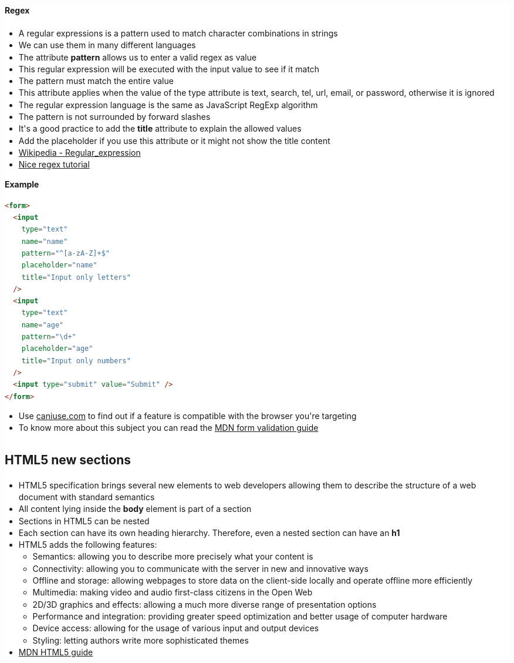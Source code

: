 #### Regex

- A regular expressions is a pattern used to match character combinations in strings
- We can use them in many different languages
- The attribute **pattern** allows us to enter a valid regex as value
- This regular expression will be executed with the input value to see if it match
- The pattern must match the entire value
- This attribute applies when the value of the type attribute is text, search, tel, url, email, or password, otherwise it is ignored
- The regular expression language is the same as JavaScript RegExp algorithm
- The pattern is not surrounded by forward slashes
- It's a good practice to add the **title** attribute to explain the allowed values
- Add the placeholder if you use this attribute or it might not show the title content
- [Wikipedia - Regular_expression](https://en.wikipedia.org/wiki/Regular_expression)
- [Nice regex tutorial](https://regexone.com)

**Example**

```html
<form>
  <input
    type="text"
    name="name"
    pattern="^[a-zA-Z]+$"
    placeholder="name"
    title="Input only letters"
  />
  <input
    type="text"
    name="age"
    pattern="\d+"
    placeholder="age"
    title="Input only numbers"
  />
  <input type="submit" value="Submit" />
</form>
```

- Use [caniuse.com](http://caniuse.com/#search=required) to find out if a feature is compatible with the browser you're targeting
- To know more about this subject you can read the [MDN form validation guide](https://developer.mozilla.org/en-US/docs/Learn/HTML/Forms/Form_validation)

## HTML5 new sections

- HTML5 specification brings several new elements to web developers allowing them to describe the structure of a web document with standard semantics
- All content lying inside the **body** element is part of a section
- Sections in HTML5 can be nested
- Each section can have its own heading hierarchy. Therefore, even a nested section can have an **h1**
- HTML5 adds the following features:
  - Semantics: allowing you to describe more precisely what your content is
  - Connectivity: allowing you to communicate with the server in new and innovative ways
  - Offline and storage: allowing webpages to store data on the client-side locally and operate offline more efficiently
  - Multimedia: making video and audio first-class citizens in the Open Web
  - 2D/3D graphics and effects: allowing a much more diverse range of presentation options
  - Performance and integration: providing greater speed optimization and better usage of computer hardware
  - Device access: allowing for the usage of various input and output devices
  - Styling: letting authors write more sophisticated themes
- [MDN HTML5 guide](https://developer.mozilla.org/en-US/docs/Web/Guide/HTML/HTML5)
